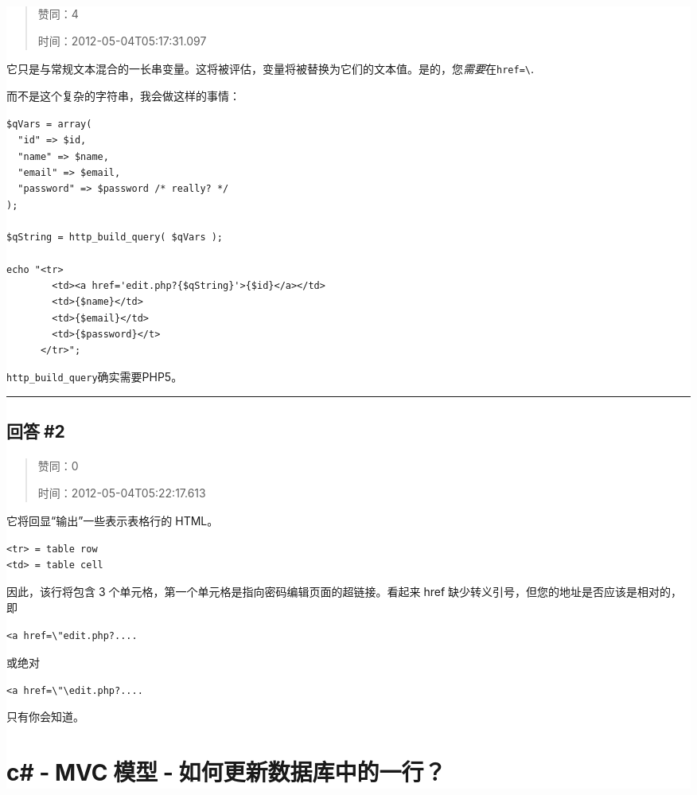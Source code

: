 > 赞同：4
> 
> 时间：2012-05-04T05:17:31.097

它只是与常规文本混合的一长串变量。这将被评估，变量将被替换为它们的文本值。是的，您*需要*在`href=\`.

而不是这个复杂的字符串，我会做这样的事情：

```
$qVars = array(
  "id" => $id,
  "name" => $name,
  "email" => $email,
  "password" => $password /* really? */
);

$qString = http_build_query( $qVars );

echo "<tr>
        <td><a href='edit.php?{$qString}'>{$id}</a></td>
        <td>{$name}</td>
        <td>{$email}</td>
        <td>{$password}</t>
      </tr>"; 
```

`http_build_query`确实需要PHP5。

* * *

## 回答 #2

> 赞同：0
> 
> 时间：2012-05-04T05:22:17.613

它将回显“输出”一些表示表格行的 HTML。

```
<tr> = table row
<td> = table cell 
```

因此，该行将包含 3 个单元格，第一个单元格是指向密码编辑页面的超链接。看起来 href 缺少转义引号，但您的地址是否应该是相对的，即

```
<a href=\"edit.php?.... 
```

或绝对

```
<a href=\"\edit.php?.... 
```

只有你会知道。

# c# - MVC 模型 - 如何更新数据库中的一行？

